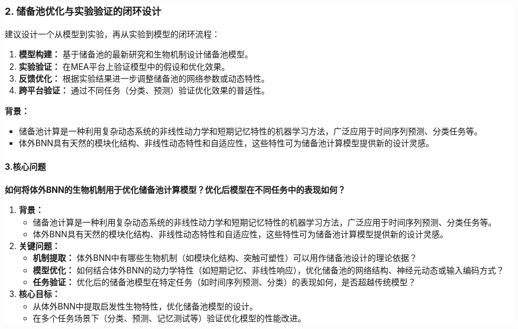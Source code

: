 
### 2. **储备池优化与实验验证的闭环设计**

建议设计一个从模型到实验，再从实验到模型的闭环流程：

1. **模型构建：** 基于储备池的最新研究和生物机制设计储备池模型。
2. **实验验证：** 在MEA平台上验证模型中的假设和优化效果。
3. **反馈优化：** 根据实验结果进一步调整储备池的网络参数或动态特性。
4. **跨平台验证：** 通过不同任务（分类、预测）验证优化效果的普适性。



**背景：**

- 储备池计算是一种利用复杂动态系统的非线性动力学和短期记忆特性的机器学习方法，广泛应用于时间序列预测、分类任务等。
- 体外BNN具有天然的模块化结构、非线性动态特性和自适应性，这些特性可为储备池计算模型提供新的设计灵感。



#### **3.核心问题**

**如何将体外BNN的生物机制用于优化储备池计算模型？优化后模型在不同任务中的表现如何？**

1. **背景：**
   - 储备池计算是一种利用复杂动态系统的非线性动力学和短期记忆特性的机器学习方法，广泛应用于时间序列预测、分类任务等。
   - 体外BNN具有天然的模块化结构、非线性动态特性和自适应性，这些特性可为储备池计算模型提供新的设计灵感。
2. **关键问题：**
   - **机制提取：** 体外BNN中有哪些生物机制（如模块化结构、突触可塑性）可以用作储备池设计的理论依据？
   - **模型优化：** 如何结合体外BNN的动力学特性（如短期记忆、非线性响应），优化储备池的网络结构、神经元动态或输入编码方式？
   - **任务验证：** 优化后的储备池模型在特定任务（如时间序列预测、分类）的表现如何，是否超越传统模型？
3. **核心目标：**
   - 从体外BNN中提取启发性生物特性，优化储备池模型的设计。
   - 在多个任务场景下（分类、预测、记忆测试等）验证优化模型的性能改进。

